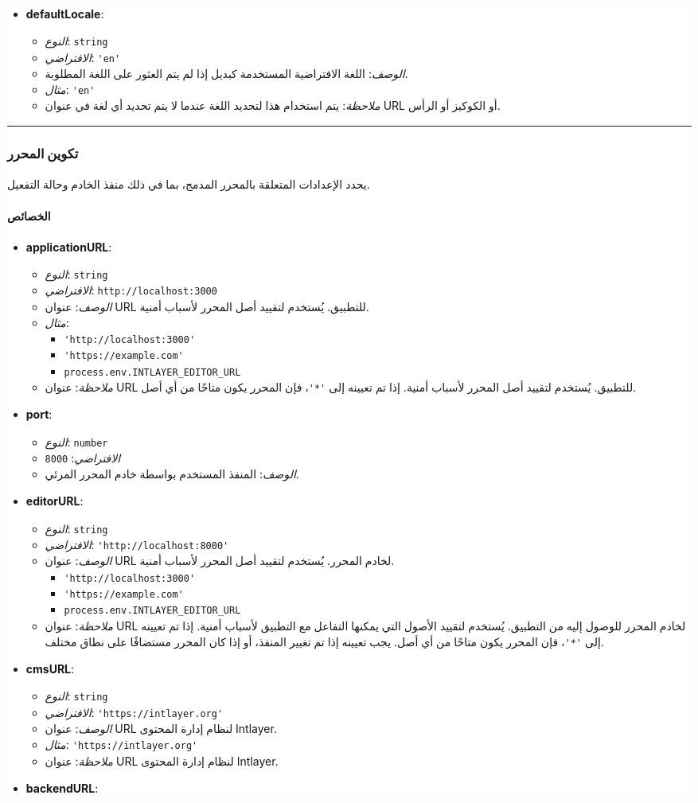- **defaultLocale**:

  - _النوع_: `string`
  - _الافتراضي_: `'en'`
  - _الوصف_: اللغة الافتراضية المستخدمة كبديل إذا لم يتم العثور على اللغة المطلوبة.
  - _مثال_: `'en'`
  - _ملاحظة_: يتم استخدام هذا لتحديد اللغة عندما لا يتم تحديد أي لغة في عنوان URL أو الكوكيز أو الرأس.

---

### تكوين المحرر

يحدد الإعدادات المتعلقة بالمحرر المدمج، بما في ذلك منفذ الخادم وحالة التفعيل.

#### الخصائص

- **applicationURL**:

  - _النوع_: `string`
  - _الافتراضي_: `http://localhost:3000`
  - _الوصف_: عنوان URL للتطبيق. يُستخدم لتقييد أصل المحرر لأسباب أمنية.
  - _مثال_:
    - `'http://localhost:3000'`
    - `'https://example.com'`
    - `process.env.INTLAYER_EDITOR_URL`
  - _ملاحظة_: عنوان URL للتطبيق. يُستخدم لتقييد أصل المحرر لأسباب أمنية. إذا تم تعيينه إلى `'*'`، فإن المحرر يكون متاحًا من أي أصل.

- **port**:

  - _النوع_: `number`
  - _الافتراضي_: `8000`
  - _الوصف_: المنفذ المستخدم بواسطة خادم المحرر المرئي.

- **editorURL**:

  - _النوع_: `string`
  - _الافتراضي_: `'http://localhost:8000'`
  - _الوصف_: عنوان URL لخادم المحرر. يُستخدم لتقييد أصل المحرر لأسباب أمنية.
    - `'http://localhost:3000'`
    - `'https://example.com'`
    - `process.env.INTLAYER_EDITOR_URL`
  - _ملاحظة_: عنوان URL لخادم المحرر للوصول إليه من التطبيق. يُستخدم لتقييد الأصول التي يمكنها التفاعل مع التطبيق لأسباب أمنية. إذا تم تعيينه إلى `'*'`، فإن المحرر يكون متاحًا من أي أصل. يجب تعيينه إذا تم تغيير المنفذ، أو إذا كان المحرر مستضافًا على نطاق مختلف.

- **cmsURL**:

  - _النوع_: `string`
  - _الافتراضي_: `'https://intlayer.org'`
  - _الوصف_: عنوان URL لنظام إدارة المحتوى Intlayer.
  - _مثال_: `'https://intlayer.org'`
  - _ملاحظة_: عنوان URL لنظام إدارة المحتوى Intlayer.

- **backendURL**:
